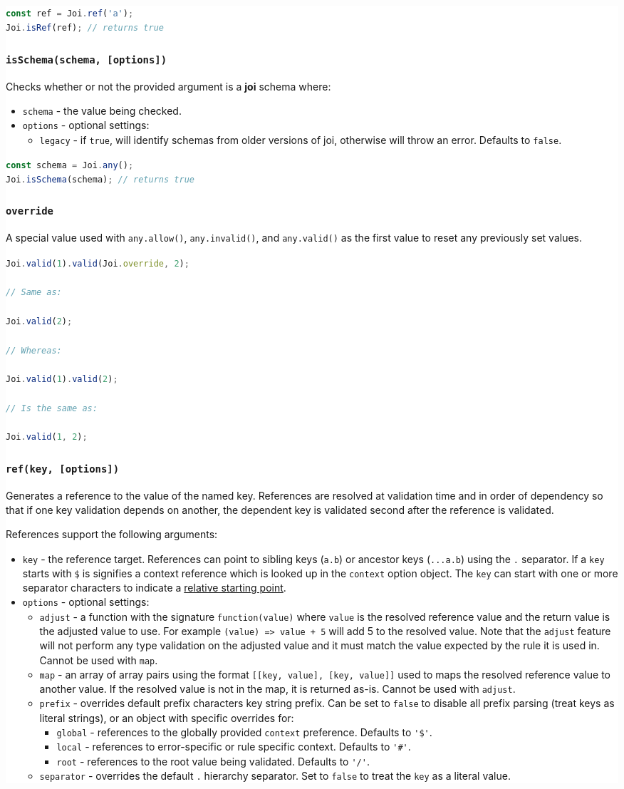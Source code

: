 ```js
const ref = Joi.ref('a');
Joi.isRef(ref); // returns true
```

### `isSchema(schema, [options])`

Checks whether or not the provided argument is a **joi** schema where:
- `schema` - the value being checked.
- `options` - optional settings:
    - `legacy` - if `true`, will identify schemas from older versions of joi, otherwise will throw an error. Defaults to `false`.

```js
const schema = Joi.any();
Joi.isSchema(schema); // returns true
```

### `override`

A special value used with `any.allow()`, `any.invalid()`, and `any.valid()` as the first value to reset any previously set values.

```js
Joi.valid(1).valid(Joi.override, 2);

// Same as:

Joi.valid(2);

// Whereas:

Joi.valid(1).valid(2);

// Is the same as:

Joi.valid(1, 2);
```

### `ref(key, [options])`

Generates a reference to the value of the named key. References are resolved at validation time and in order of dependency so that if one key validation depends on another, the dependent key is validated second after the reference is validated.

References support the following arguments:
- `key` - the reference target. References can point to sibling keys (`a.b`) or ancestor keys (`...a.b`) using the `.` separator. If a `key` starts with `$` is signifies a context reference which is looked up in the `context` option object. The `key` can start with one or more separator characters to indicate a [relative starting point](#Relative-references).
- `options` - optional settings:
    - `adjust` - a function with the signature `function(value)` where `value` is the resolved reference value and the return value is the adjusted value to use. For example `(value) => value + 5` will add 5 to the resolved value. Note that the `adjust` feature will not perform any type validation on the adjusted value and it must match the value expected by the rule it is used in. Cannot be used with `map`.
    - `map` - an array of array pairs using the format `[[key, value], [key, value]]` used to maps the resolved reference value to another value. If the resolved value is not in the map, it is returned as-is. Cannot be used with `adjust`.
    - `prefix` - overrides default prefix characters key string prefix. Can be set to `false` to disable all prefix parsing (treat keys as literal strings), or an object with specific overrides for:
      - `global` - references to the globally provided `context` preference. Defaults to `'$'`.
      - `local` - references to error-specific or rule specific context. Defaults to `'#'`.
      - `root` - references to the root value being validated. Defaults to `'/'`.
    - `separator` - overrides the default `.` hierarchy separator. Set to `false` to treat the `key` as a literal value.